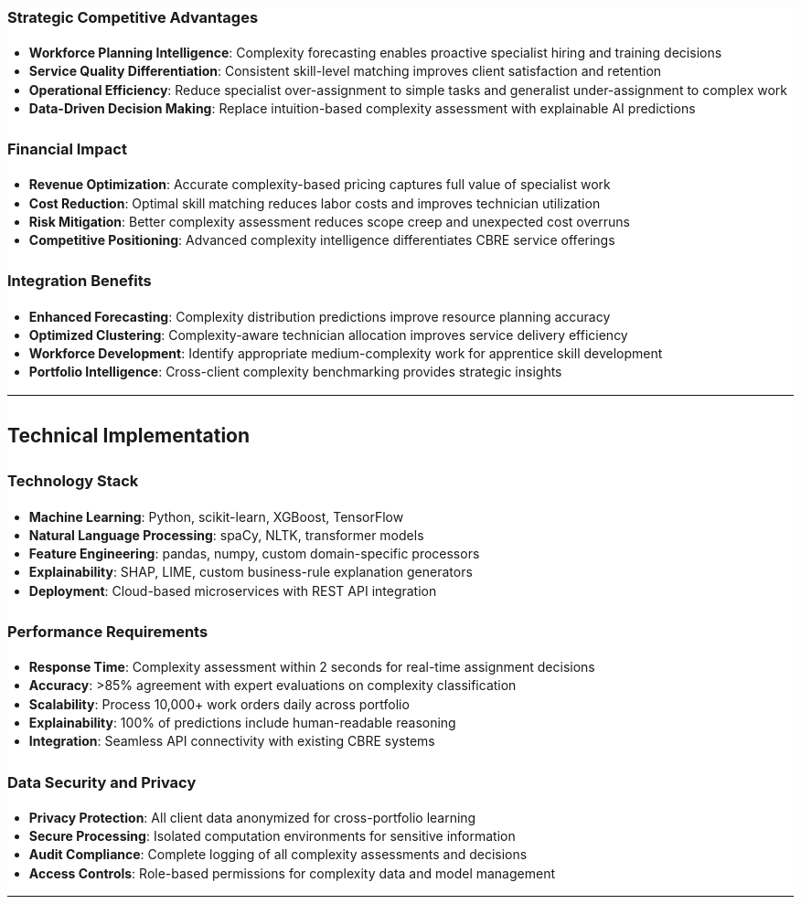 ### Strategic Competitive Advantages
- **Workforce Planning Intelligence**: Complexity forecasting enables proactive specialist hiring and training decisions
- **Service Quality Differentiation**: Consistent skill-level matching improves client satisfaction and retention
- **Operational Efficiency**: Reduce specialist over-assignment to simple tasks and generalist under-assignment to complex work
- **Data-Driven Decision Making**: Replace intuition-based complexity assessment with explainable AI predictions

### Financial Impact
- **Revenue Optimization**: Accurate complexity-based pricing captures full value of specialist work
- **Cost Reduction**: Optimal skill matching reduces labor costs and improves technician utilization
- **Risk Mitigation**: Better complexity assessment reduces scope creep and unexpected cost overruns
- **Competitive Positioning**: Advanced complexity intelligence differentiates CBRE service offerings

### Integration Benefits
- **Enhanced Forecasting**: Complexity distribution predictions improve resource planning accuracy
- **Optimized Clustering**: Complexity-aware technician allocation improves service delivery efficiency
- **Workforce Development**: Identify appropriate medium-complexity work for apprentice skill development
- **Portfolio Intelligence**: Cross-client complexity benchmarking provides strategic insights

---

## Technical Implementation

### Technology Stack
- **Machine Learning**: Python, scikit-learn, XGBoost, TensorFlow
- **Natural Language Processing**: spaCy, NLTK, transformer models
- **Feature Engineering**: pandas, numpy, custom domain-specific processors
- **Explainability**: SHAP, LIME, custom business-rule explanation generators
- **Deployment**: Cloud-based microservices with REST API integration

### Performance Requirements
- **Response Time**: Complexity assessment within 2 seconds for real-time assignment decisions
- **Accuracy**: >85% agreement with expert evaluations on complexity classification
- **Scalability**: Process 10,000+ work orders daily across portfolio
- **Explainability**: 100% of predictions include human-readable reasoning
- **Integration**: Seamless API connectivity with existing CBRE systems

### Data Security and Privacy
- **Privacy Protection**: All client data anonymized for cross-portfolio learning
- **Secure Processing**: Isolated computation environments for sensitive information
- **Audit Compliance**: Complete logging of all complexity assessments and decisions
- **Access Controls**: Role-based permissions for complexity data and model management

---